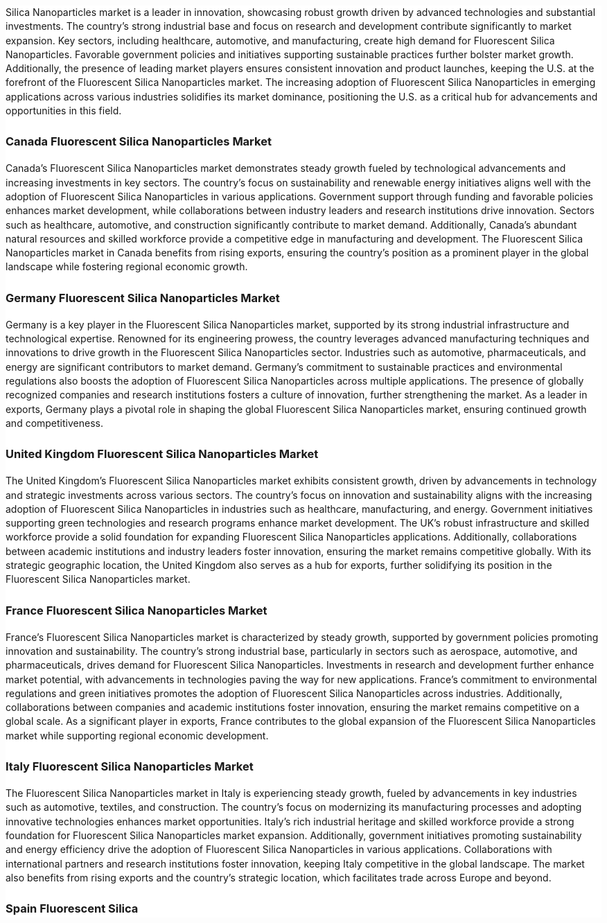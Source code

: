 Silica Nanoparticles market is a leader in innovation, showcasing robust growth driven by advanced technologies and substantial investments. The country&rsquo;s strong industrial base and focus on research and development contribute significantly to market expansion. Key sectors, including healthcare, automotive, and manufacturing, create high demand for Fluorescent Silica Nanoparticles. Favorable government policies and initiatives supporting sustainable practices further bolster market growth. Additionally, the presence of leading market players ensures consistent innovation and product launches, keeping the U.S. at the forefront of the Fluorescent Silica Nanoparticles market. The increasing adoption of Fluorescent Silica Nanoparticles in emerging applications across various industries solidifies its market dominance, positioning the U.S. as a critical hub for advancements and opportunities in this field.</p><h3>Canada Fluorescent Silica Nanoparticles Market</h3><p>Canada&rsquo;s Fluorescent Silica Nanoparticles market demonstrates steady growth fueled by technological advancements and increasing investments in key sectors. The country&rsquo;s focus on sustainability and renewable energy initiatives aligns well with the adoption of Fluorescent Silica Nanoparticles in various applications. Government support through funding and favorable policies enhances market development, while collaborations between industry leaders and research institutions drive innovation. Sectors such as healthcare, automotive, and construction significantly contribute to market demand. Additionally, Canada&rsquo;s abundant natural resources and skilled workforce provide a competitive edge in manufacturing and development. The Fluorescent Silica Nanoparticles market in Canada benefits from rising exports, ensuring the country&rsquo;s position as a prominent player in the global landscape while fostering regional economic growth.</p><h3>Germany Fluorescent Silica Nanoparticles Market</h3><p>Germany is a key player in the Fluorescent Silica Nanoparticles market, supported by its strong industrial infrastructure and technological expertise. Renowned for its engineering prowess, the country leverages advanced manufacturing techniques and innovations to drive growth in the Fluorescent Silica Nanoparticles sector. Industries such as automotive, pharmaceuticals, and energy are significant contributors to market demand. Germany&rsquo;s commitment to sustainable practices and environmental regulations also boosts the adoption of Fluorescent Silica Nanoparticles across multiple applications. The presence of globally recognized companies and research institutions fosters a culture of innovation, further strengthening the market. As a leader in exports, Germany plays a pivotal role in shaping the global Fluorescent Silica Nanoparticles market, ensuring continued growth and competitiveness.</p><h3>United Kingdom Fluorescent Silica Nanoparticles Market</h3><p>The United Kingdom&rsquo;s Fluorescent Silica Nanoparticles market exhibits consistent growth, driven by advancements in technology and strategic investments across various sectors. The country&rsquo;s focus on innovation and sustainability aligns with the increasing adoption of Fluorescent Silica Nanoparticles in industries such as healthcare, manufacturing, and energy. Government initiatives supporting green technologies and research programs enhance market development. The UK&rsquo;s robust infrastructure and skilled workforce provide a solid foundation for expanding Fluorescent Silica Nanoparticles applications. Additionally, collaborations between academic institutions and industry leaders foster innovation, ensuring the market remains competitive globally. With its strategic geographic location, the United Kingdom also serves as a hub for exports, further solidifying its position in the Fluorescent Silica Nanoparticles market.</p><h3>France Fluorescent Silica Nanoparticles Market</h3><p>France&rsquo;s Fluorescent Silica Nanoparticles market is characterized by steady growth, supported by government policies promoting innovation and sustainability. The country&rsquo;s strong industrial base, particularly in sectors such as aerospace, automotive, and pharmaceuticals, drives demand for Fluorescent Silica Nanoparticles. Investments in research and development further enhance market potential, with advancements in technologies paving the way for new applications. France&rsquo;s commitment to environmental regulations and green initiatives promotes the adoption of Fluorescent Silica Nanoparticles across industries. Additionally, collaborations between companies and academic institutions foster innovation, ensuring the market remains competitive on a global scale. As a significant player in exports, France contributes to the global expansion of the Fluorescent Silica Nanoparticles market while supporting regional economic development.</p><h3>Italy Fluorescent Silica Nanoparticles Market</h3><p>The Fluorescent Silica Nanoparticles market in Italy is experiencing steady growth, fueled by advancements in key industries such as automotive, textiles, and construction. The country&rsquo;s focus on modernizing its manufacturing processes and adopting innovative technologies enhances market opportunities. Italy&rsquo;s rich industrial heritage and skilled workforce provide a strong foundation for Fluorescent Silica Nanoparticles market expansion. Additionally, government initiatives promoting sustainability and energy efficiency drive the adoption of Fluorescent Silica Nanoparticles in various applications. Collaborations with international partners and research institutions foster innovation, keeping Italy competitive in the global landscape. The market also benefits from rising exports and the country&rsquo;s strategic location, which facilitates trade across Europe and beyond.</p><h3>Spain Fluorescent Silica